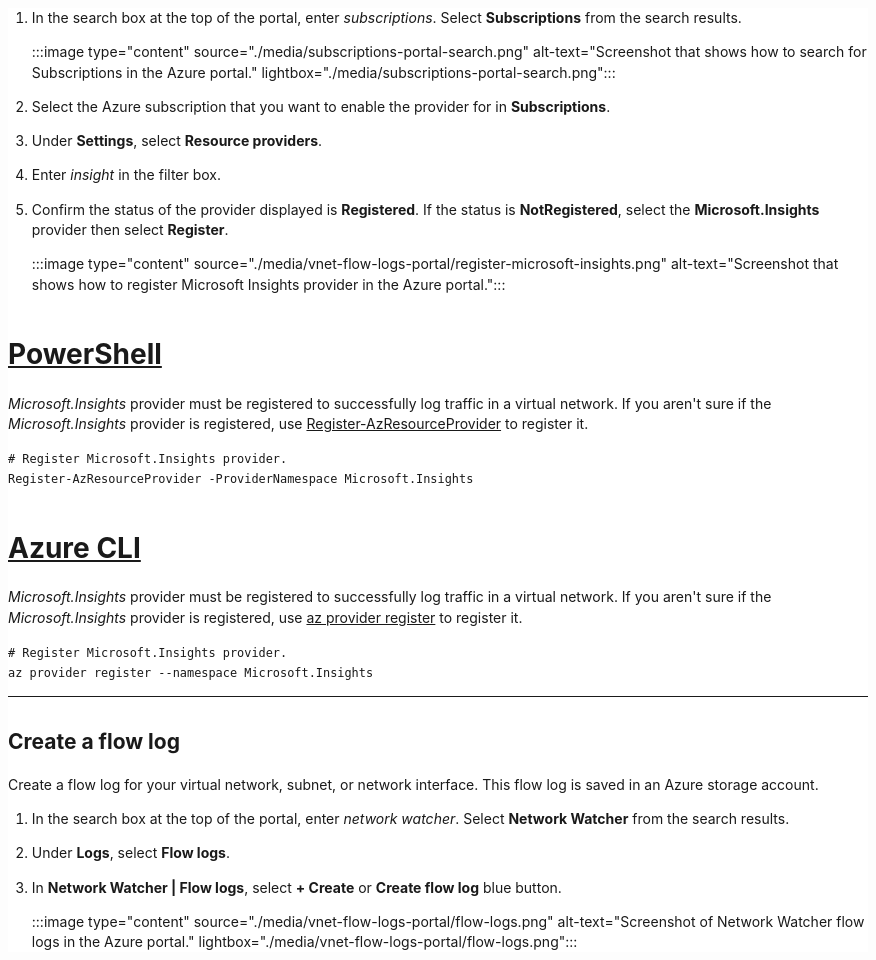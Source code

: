 1. In the search box at the top of the portal, enter *subscriptions*. Select **Subscriptions** from the search results.

    :::image type="content" source="./media/subscriptions-portal-search.png" alt-text="Screenshot that shows how to search for Subscriptions in the Azure portal." lightbox="./media/subscriptions-portal-search.png":::

1. Select the Azure subscription that you want to enable the provider for in **Subscriptions**.

1. Under **Settings**, select **Resource providers**.

1. Enter *insight* in the filter box.

1. Confirm the status of the provider displayed is **Registered**. If the status is **NotRegistered**, select the **Microsoft.Insights** provider then select **Register**.

    :::image type="content" source="./media/vnet-flow-logs-portal/register-microsoft-insights.png" alt-text="Screenshot that shows how to register Microsoft Insights provider in the Azure portal.":::

# [**PowerShell**](#tab/powershell)

*Microsoft.Insights* provider must be registered to successfully log traffic in a virtual network. If you aren't sure if the *Microsoft.Insights* provider is registered, use [Register-AzResourceProvider](/powershell/module/az.resources/register-azresourceprovider) to register it.

```azurepowershell-interactive
# Register Microsoft.Insights provider.
Register-AzResourceProvider -ProviderNamespace Microsoft.Insights
```

# [**Azure CLI**](#tab/cli)

*Microsoft.Insights* provider must be registered to successfully log traffic in a virtual network. If you aren't sure if the *Microsoft.Insights* provider is registered, use [az provider register](/cli/azure/provider#az-provider-register) to register it.

```azurecli-interactive
# Register Microsoft.Insights provider.
az provider register --namespace Microsoft.Insights
```

---

## Create a flow log

Create a flow log for your virtual network, subnet, or network interface. This flow log is saved in an Azure storage account.

1. In the search box at the top of the portal, enter *network watcher*. Select **Network Watcher** from the search results.

1. Under **Logs**, select **Flow logs**.

1. In **Network Watcher | Flow logs**, select **+ Create** or **Create flow log** blue button.

    :::image type="content" source="./media/vnet-flow-logs-portal/flow-logs.png" alt-text="Screenshot of Network Watcher flow logs in the Azure portal." lightbox="./media/vnet-flow-logs-portal/flow-logs.png":::
